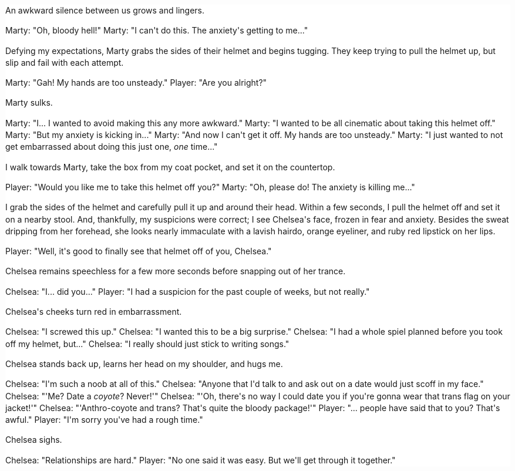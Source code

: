 An awkward silence between us grows and lingers.

Marty: "Oh, bloody hell!"
Marty: "I can't do this. The anxiety's getting to me..."

Defying my expectations, Marty grabs the sides of their helmet and begins tugging. They keep trying to pull the helmet up, but slip and fail with each attempt.

Marty: "Gah! My hands are too unsteady."
Player: "Are you alright?"

Marty sulks.

Marty: "I... I wanted to avoid making this any more awkward."
Marty: "I wanted to be all cinematic about taking this helmet off."
Marty: "But my anxiety is kicking in..."
Marty: "And now I can't get it off. My hands are too unsteady."
Marty: "I just wanted to not get embarrassed about doing this just one, *one* time..."

I walk towards Marty, take the box from my coat pocket, and set it on the countertop.

Player: "Would you like me to take this helmet off you?"
Marty: "Oh, please do! The anxiety is killing me..."

I grab the sides of the helmet and carefully pull it up and around their head. Within a few seconds, I pull the helmet off and set it on a nearby stool. And, thankfully, my suspicions were correct; I see Chelsea's face, frozen in fear and anxiety. Besides the sweat dripping from her forehead, she looks nearly immaculate with a lavish hairdo, orange eyeliner, and ruby red lipstick on her lips.

Player: "Well, it's good to finally see that helmet off of you, Chelsea."

Chelsea remains speechless for a few more seconds before snapping out of her trance.

Chelsea: "I... did you..."
Player: "I had a suspicion for the past couple of weeks, but not really."

Chelsea's cheeks turn red in embarrassment.

Chelsea: "I screwed this up."
Chelsea: "I wanted this to be a big surprise."
Chelsea: "I had a whole spiel planned before you took off my helmet, but..."
Chelsea: "I really should just stick to writing songs."

Chelsea stands back up, learns her head on my shoulder, and hugs me.

Chelsea: "I'm such a noob at all of this."
Chelsea: "Anyone that I'd talk to and ask out on a date would just scoff in my face."
Chelsea: "'Me? Date a *coyote*? Never!'"
Chelsea: "'Oh, there's no way I could date you if you're gonna wear that trans flag on your jacket!'"
Chelsea: "'Anthro-coyote and trans? That's quite the bloody package!'"
Player: "... people have said that to you? That's awful."
Player: "I'm sorry you've had a rough time."

Chelsea sighs.

Chelsea: "Relationships are hard."
Player: "No one said it was easy. But we'll get through it together."
